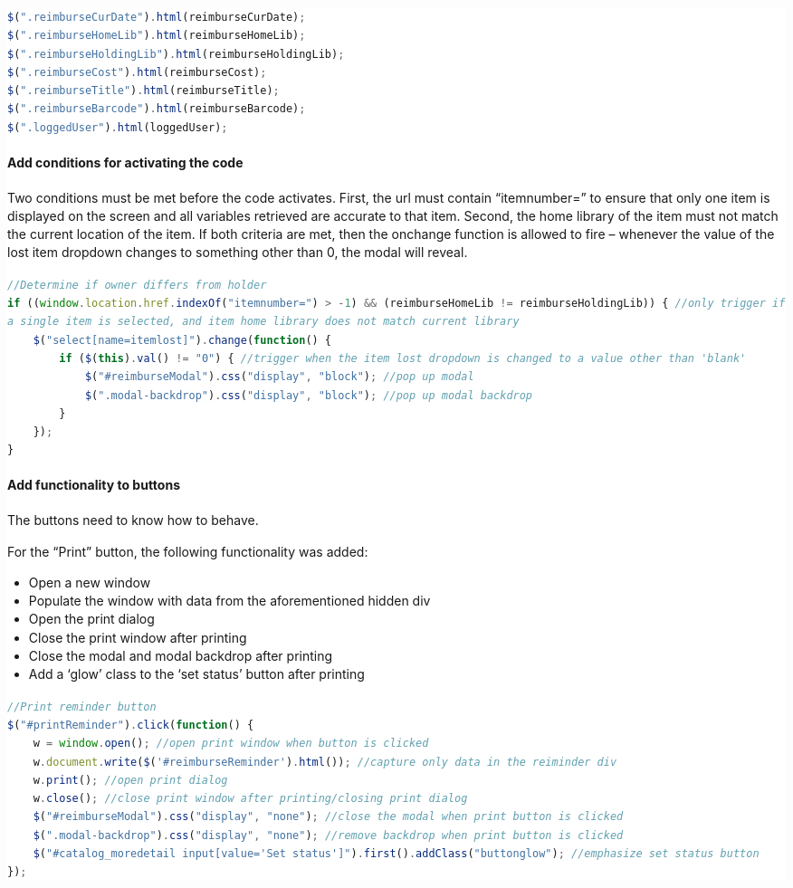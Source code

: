 ```js
$(".reimburseCurDate").html(reimburseCurDate);
$(".reimburseHomeLib").html(reimburseHomeLib);
$(".reimburseHoldingLib").html(reimburseHoldingLib);
$(".reimburseCost").html(reimburseCost);
$(".reimburseTitle").html(reimburseTitle);
$(".reimburseBarcode").html(reimburseBarcode);
$(".loggedUser").html(loggedUser);
```

#### Add conditions for activating the code

Two conditions must be met before the code activates. First, the url must contain “itemnumber=” to ensure that only one item is displayed on the screen and all variables retrieved are accurate to that item. Second, the home library of the item must not match the current location of the item. If both criteria are met, then the onchange function is allowed to fire – whenever the value of the lost item dropdown changes to something other than 0, the modal will reveal.

```js
//Determine if owner differs from holder
if ((window.location.href.indexOf("itemnumber=") > -1) && (reimburseHomeLib != reimburseHoldingLib)) { //only trigger if a single item is selected, and item home library does not match current library
	$("select[name=itemlost]").change(function() {
     	if ($(this).val() != "0") { //trigger when the item lost dropdown is changed to a value other than 'blank'
      		$("#reimburseModal").css("display", "block"); //pop up modal
      		$(".modal-backdrop").css("display", "block"); //pop up modal backdrop
      	}
    });
}
```

#### Add functionality to buttons

The buttons need to know how to behave.

For the “Print” button, the following functionality was added:

*   Open a new window
*   Populate the window with data from the aforementioned hidden div
*   Open the print dialog
*   Close the print window after printing
*   Close the modal and modal backdrop after printing
*   Add a ‘glow’ class to the ‘set status’ button after printing

```js
//Print reminder button
$("#printReminder").click(function() {
    w = window.open(); //open print window when button is clicked
    w.document.write($('#reimburseReminder').html()); //capture only data in the reiminder div
    w.print(); //open print dialog
    w.close(); //close print window after printing/closing print dialog
    $("#reimburseModal").css("display", "none"); //close the modal when print button is clicked
    $(".modal-backdrop").css("display", "none"); //remove backdrop when print button is clicked
    $("#catalog_moredetail input[value='Set status']").first().addClass("buttonglow"); //emphasize set status button
});
```
